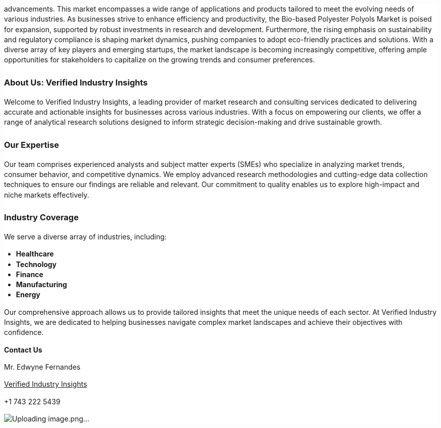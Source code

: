 advancements. This market encompasses a wide range of applications and products tailored to meet the evolving needs of various industries. As businesses strive to enhance efficiency and productivity, the Bio-based Polyester Polyols Market is poised for expansion, supported by robust investments in research and development. Furthermore, the rising emphasis on sustainability and regulatory compliance is shaping market dynamics, pushing companies to adopt eco-friendly practices and solutions. With a diverse array of key players and emerging startups, the market landscape is becoming increasingly competitive, offering ample opportunities for stakeholders to capitalize on the growing trends and consumer preferences.</p><h3>About Us: Verified Industry Insights</h3><p>Welcome to Verified Industry Insights, a leading provider of market research and consulting services dedicated to delivering accurate and actionable insights for businesses across various industries. With a focus on empowering our clients, we offer a range of analytical research solutions designed to inform strategic decision-making and drive sustainable growth.</p><h3>Our Expertise</h3><p>Our team comprises experienced analysts and subject matter experts (SMEs) who specialize in analyzing market trends, consumer behavior, and competitive dynamics. We employ advanced research methodologies and cutting-edge data collection techniques to ensure our findings are reliable and relevant. Our commitment to quality enables us to explore high-impact and niche markets effectively.</p><h3>Industry Coverage</h3><p>We serve a diverse array of industries, including:</p><ul><li><strong>Healthcare</strong></li><li><strong>Technology</strong></li><li><strong>Finance</strong></li><li><strong>Manufacturing</strong></li><li><strong>Energy</strong></li></ul><p>Our comprehensive approach allows us to provide tailored insights that meet the unique needs of each sector. At Verified Industry Insights, we are dedicated to helping businesses navigate complex market landscapes and achieve their objectives with confidence.</p><p><strong>Contact Us</strong></p><p>Mr. Edwyne Fernandes</p><p><a href="https://www.verifiedindustryinsights.com/">Verified Industry Insights</a></p><p>+1 743 222 5439</p>
![Uploading image.png…]()
